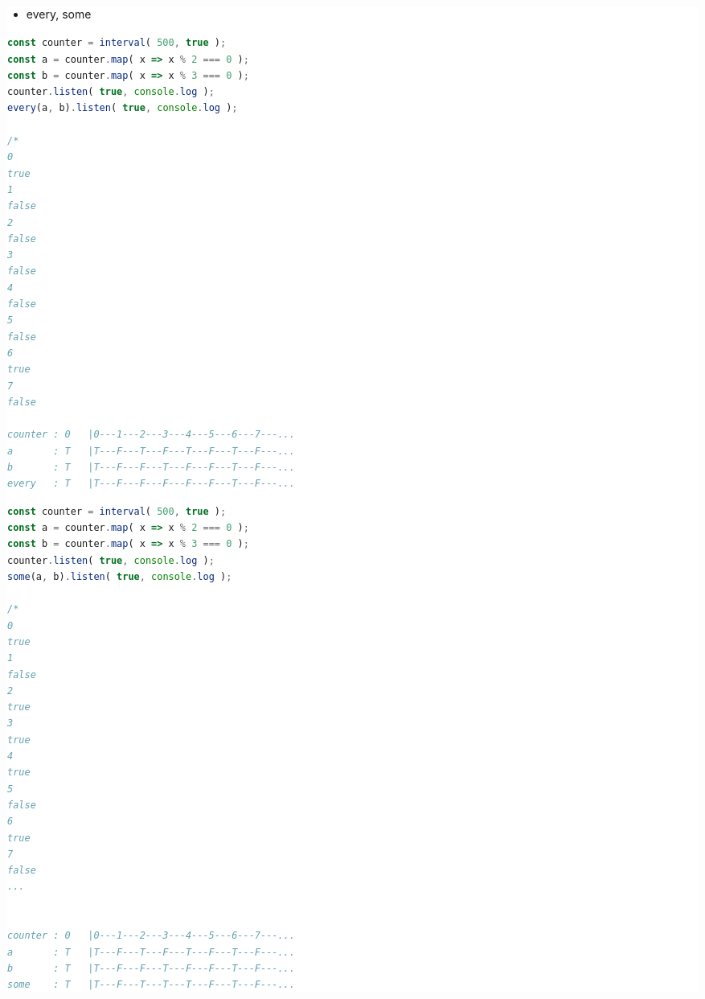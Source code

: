 -   every, some

```ts
const counter = interval( 500, true );
const a = counter.map( x => x % 2 === 0 );
const b = counter.map( x => x % 3 === 0 );
counter.listen( true, console.log );
every(a, b).listen( true, console.log );

/*
0
true
1
false
2
false
3
false
4
false
5
false
6
true
7
false

counter : 0   |0---1---2---3---4---5---6---7---...
a       : T   |T---F---T---F---T---F---T---F---...
b       : T   |T---F---F---T---F---F---T---F---...
every   : T   |T---F---F---F---F---F---T---F---...
```

```ts
const counter = interval( 500, true );
const a = counter.map( x => x % 2 === 0 );
const b = counter.map( x => x % 3 === 0 );
counter.listen( true, console.log );
some(a, b).listen( true, console.log );

/*
0
true
1
false
2
true
3
true
4
true
5
false
6
true
7
false
...


counter : 0   |0---1---2---3---4---5---6---7---...
a       : T   |T---F---T---F---T---F---T---F---...
b       : T   |T---F---F---T---F---F---T---F---...
some    : T   |T---F---T---T---T---F---T---F---...
```
